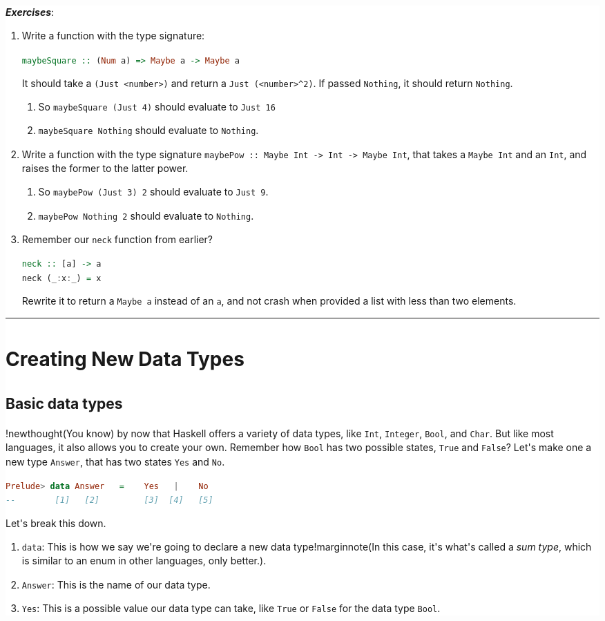 
__***Exercises***__:

1) Write a function with the type signature:

    ```haskell
    maybeSquare :: (Num a) => Maybe a -> Maybe a
    ```
    
    It should take a `(Just <number>)` and return a `Just (<number>^2)`. If passed `Nothing`, it should return `Nothing`.

    1) So `maybeSquare (Just 4)` should evaluate to `Just 16` 

    2) `maybeSquare Nothing` should evaluate to `Nothing`.

2) Write a function with the type signature `maybePow :: Maybe Int -> Int -> Maybe Int`, that takes a `Maybe Int` and an `Int`, and raises the former to the latter power.

    1) So `maybePow (Just 3) 2` should evaluate to `Just 9`.

    2) `maybePow Nothing 2` should evaluate to `Nothing`.

1) Remember our `neck` function from earlier?

    ```haskell
    neck :: [a] -> a
    neck (_:x:_) = x
    ```
    
    Rewrite it to return a `Maybe a` instead of an `a`, and not crash when provided a list with less than two elements.

---

# Creating New Data Types

## Basic data types

!newthought(You know) by now that Haskell offers a variety of data types, like `Int`, `Integer`, `Bool`, and `Char`. But like most languages, it also allows you to create your own. Remember how `Bool` has two possible states, `True` and `False`? Let's make one a new type `Answer`, that has two states `Yes` and `No`.

```haskell
Prelude> data Answer   =    Yes   |    No
--        [1]   [2]         [3]  [4]   [5]
```

Let's break this down.

1) `data`: This is how we say we're going to declare a new data type!marginnote(In this case, it's what's called a *sum type*, which is similar to an enum in other languages, only better.).

2) `Answer`: This is the name of our data type.

3) `Yes`: This is a possible value our data type can take, like `True` or `False` for the data type `Bool`.
